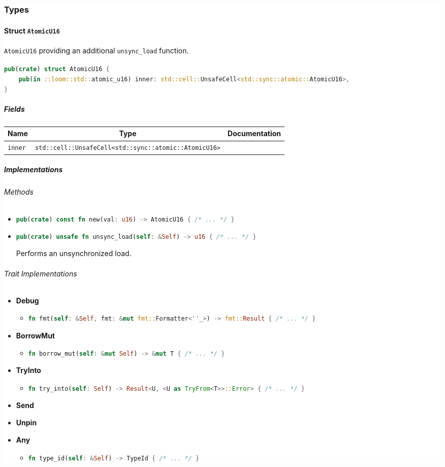 ### Types

#### Struct `AtomicU16`

`AtomicU16` providing an additional `unsync_load` function.

```rust
pub(crate) struct AtomicU16 {
    pub(in ::loom::std::atomic_u16) inner: std::cell::UnsafeCell<std::sync::atomic::AtomicU16>,
}
```

##### Fields

| Name | Type | Documentation |
|------|------|---------------|
| `inner` | `std::cell::UnsafeCell<std::sync::atomic::AtomicU16>` |  |

##### Implementations

###### Methods

- ```rust
  pub(crate) const fn new(val: u16) -> AtomicU16 { /* ... */ }
  ```

- ```rust
  pub(crate) unsafe fn unsync_load(self: &Self) -> u16 { /* ... */ }
  ```
  Performs an unsynchronized load.

###### Trait Implementations

- **Debug**
  - ```rust
    fn fmt(self: &Self, fmt: &mut fmt::Formatter<''_>) -> fmt::Result { /* ... */ }
    ```

- **BorrowMut**
  - ```rust
    fn borrow_mut(self: &mut Self) -> &mut T { /* ... */ }
    ```

- **TryInto**
  - ```rust
    fn try_into(self: Self) -> Result<U, <U as TryFrom<T>>::Error> { /* ... */ }
    ```

- **Send**
- **Unpin**
- **Any**
  - ```rust
    fn type_id(self: &Self) -> TypeId { /* ... */ }
    ```
